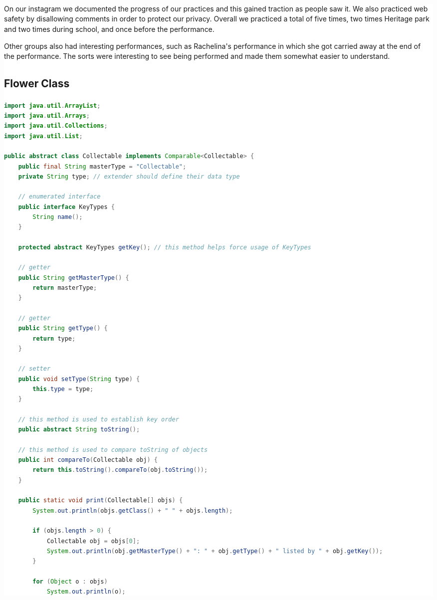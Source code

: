 On our instagram we documented the progress of our practices and this gained traction as people saw it. We also practiced web safety by disallowing comments in order to protect our privacy. Overall we practiced a total of five times, two times Heritage park and two times during school, and once before the performance.

Other groups also had interesting performances, such as Rachelina's performance in which she got carried away at the end of the performance. The sorts were interesting to see being performed and made them somewhat easier to understand.

## Flower Class


```java
import java.util.ArrayList;
import java.util.Arrays;
import java.util.Collections;
import java.util.List;

public abstract class Collectable implements Comparable<Collectable> {
    public final String masterType = "Collectable";
    private String type; // extender should define their data type

    // enumerated interface
    public interface KeyTypes {
        String name();
    }

    protected abstract KeyTypes getKey(); // this method helps force usage of KeyTypes

    // getter
    public String getMasterType() {
        return masterType;
    }

    // getter
    public String getType() {
        return type;
    }

    // setter
    public void setType(String type) {
        this.type = type;
    }

    // this method is used to establish key order
    public abstract String toString();

    // this method is used to compare toString of objects
    public int compareTo(Collectable obj) {
        return this.toString().compareTo(obj.toString());
    }

    public static void print(Collectable[] objs) {
        System.out.println(objs.getClass() + " " + objs.length);

        if (objs.length > 0) {
            Collectable obj = objs[0];
            System.out.println(obj.getMasterType() + ": " + obj.getType() + " listed by " + obj.getKey());
        }

        for (Object o : objs)
            System.out.println(o);

```